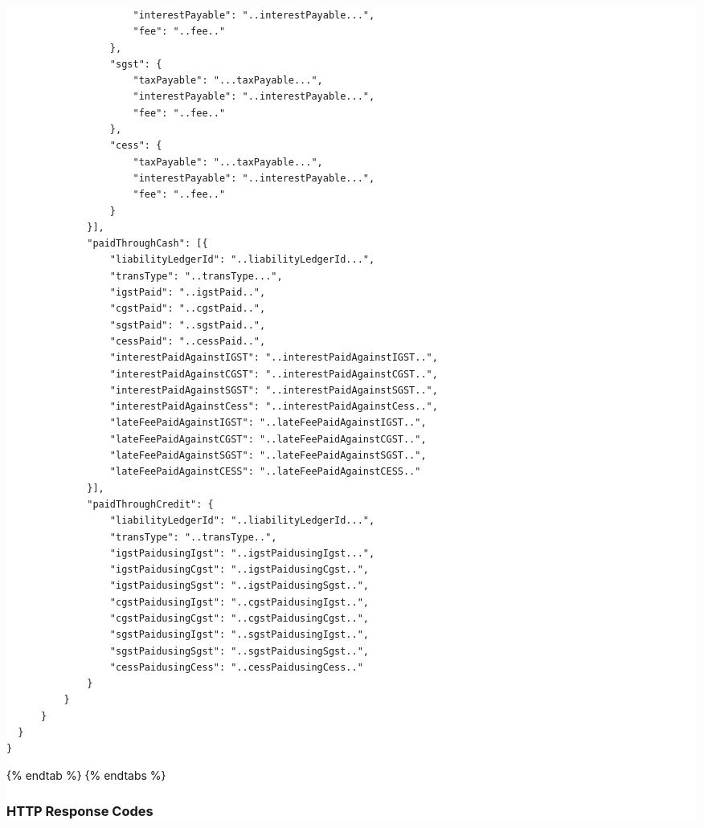 ```
                      "interestPayable": "..interestPayable...",
                      "fee": "..fee.."
                  },
                  "sgst": {
                      "taxPayable": "...taxPayable...",
                      "interestPayable": "..interestPayable...",
                      "fee": "..fee.."
                  },
                  "cess": {
                      "taxPayable": "...taxPayable...",
                      "interestPayable": "..interestPayable...",
                      "fee": "..fee.."
                  }
              }],
              "paidThroughCash": [{
                  "liabilityLedgerId": "..liabilityLedgerId...",
                  "transType": "..transType...",
                  "igstPaid": "..igstPaid..",
                  "cgstPaid": "..cgstPaid..",
                  "sgstPaid": "..sgstPaid..",
                  "cessPaid": "..cessPaid..",
                  "interestPaidAgainstIGST": "..interestPaidAgainstIGST..",
                  "interestPaidAgainstCGST": "..interestPaidAgainstCGST..",
                  "interestPaidAgainstSGST": "..interestPaidAgainstSGST..",
                  "interestPaidAgainstCess": "..interestPaidAgainstCess..",
                  "lateFeePaidAgainstIGST": "..lateFeePaidAgainstIGST..",
                  "lateFeePaidAgainstCGST": "..lateFeePaidAgainstCGST..",
                  "lateFeePaidAgainstSGST": "..lateFeePaidAgainstSGST..",
                  "lateFeePaidAgainstCESS": "..lateFeePaidAgainstCESS.."
              }],
              "paidThroughCredit": {
                  "liabilityLedgerId": "..liabilityLedgerId...",
                  "transType": "..transType..",
                  "igstPaidusingIgst": "..igstPaidusingIgst...",
                  "igstPaidusingCgst": "..igstPaidusingCgst..",
                  "igstPaidusingSgst": "..igstPaidusingSgst..",
                  "cgstPaidusingIgst": "..cgstPaidusingIgst..",
                  "cgstPaidusingCgst": "..cgstPaidusingCgst..",
                  "sgstPaidusingIgst": "..sgstPaidusingIgst..",
                  "sgstPaidusingSgst": "..sgstPaidusingSgst..",
                  "cessPaidusingCess": "..cessPaidusingCess.."
              }
          }
      }
  }
}
```
{% endtab %}
{% endtabs %}

### **HTTP Response Codes**

